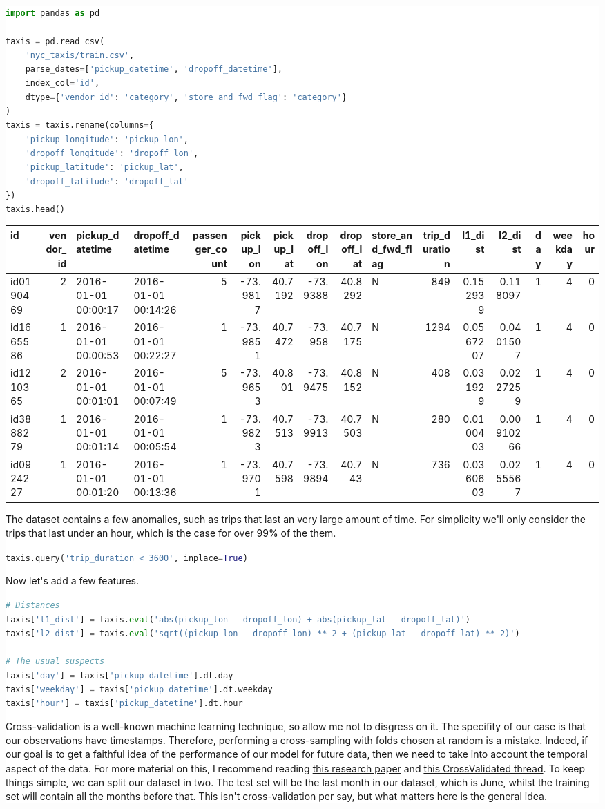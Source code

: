 ```py
import pandas as pd

taxis = pd.read_csv(
    'nyc_taxis/train.csv',
    parse_dates=['pickup_datetime', 'dropoff_datetime'],
    index_col='id',
    dtype={'vendor_id': 'category', 'store_and_fwd_flag': 'category'}
)
taxis = taxis.rename(columns={
    'pickup_longitude': 'pickup_lon',
    'dropoff_longitude': 'dropoff_lon',
    'pickup_latitude': 'pickup_lat',
    'dropoff_latitude': 'dropoff_lat'
})
taxis.head()
```

| id        |   vendor_id | pickup_datetime     | dropoff_datetime    |   passenger_count |   pickup_lon |   pickup_lat |   dropoff_lon |   dropoff_lat | store_and_fwd_flag   |   trip_duration |   l1_dist |    l2_dist |   day |   weekday |   hour |
|:----------|------------:|:--------------------|:--------------------|------------------:|-------------:|-------------:|--------------:|--------------:|:---------------------|----------------:|----------:|-----------:|------:|----------:|-------:|
| id0190469 |           2 | 2016-01-01 00:00:17 | 2016-01-01 00:14:26 |                 5 |     -73.9817 |      40.7192 |      -73.9388 |       40.8292 | N                    |             849 | 0.152939  | 0.118097   |     1 |         4 |      0 |
| id1665586 |           1 | 2016-01-01 00:00:53 | 2016-01-01 00:22:27 |                 1 |     -73.9851 |      40.7472 |      -73.958  |       40.7175 | N                    |            1294 | 0.0567207 | 0.0401507  |     1 |         4 |      0 |
| id1210365 |           2 | 2016-01-01 00:01:01 | 2016-01-01 00:07:49 |                 5 |     -73.9653 |      40.801  |      -73.9475 |       40.8152 | N                    |             408 | 0.031929  | 0.0227259  |     1 |         4 |      0 |
| id3888279 |           1 | 2016-01-01 00:01:14 | 2016-01-01 00:05:54 |                 1 |     -73.9823 |      40.7513 |      -73.9913 |       40.7503 | N                    |             280 | 0.0100403 | 0.00910266 |     1 |         4 |      0 |
| id0924227 |           1 | 2016-01-01 00:01:20 | 2016-01-01 00:13:36 |                 1 |     -73.9701 |      40.7598 |      -73.9894 |       40.743  | N                    |             736 | 0.0360603 | 0.0255567  |     1 |         4 |      0 |

The dataset contains a few anomalies, such as trips that last an very large amount of time. For simplicity we'll only consider the trips that last under an hour, which is the case for over 99% of the them.

```py
taxis.query('trip_duration < 3600', inplace=True)
```

Now let's add a few features.

```py
# Distances
taxis['l1_dist'] = taxis.eval('abs(pickup_lon - dropoff_lon) + abs(pickup_lat - dropoff_lat)')
taxis['l2_dist'] = taxis.eval('sqrt((pickup_lon - dropoff_lon) ** 2 + (pickup_lat - dropoff_lat) ** 2)')

# The usual suspects
taxis['day'] = taxis['pickup_datetime'].dt.day
taxis['weekday'] = taxis['pickup_datetime'].dt.weekday
taxis['hour'] = taxis['pickup_datetime'].dt.hour
```

Cross-validation is a well-known machine learning technique, so allow me not to disgress on it. The specifity of our case is that our observations have timestamps. Therefore, performing a cross-sampling with folds chosen at random is a mistake. Indeed, if our goal is to get a faithful idea of the performance of our model for future data, then we need to take into account the temporal aspect of the data. For more material on this, I recommend reading [this research paper](https://www.google.com/search?client=firefox-b-d&q=temporal+cross-validation) and [this CrossValidated thread](https://stats.stackexchange.com/questions/14099/using-k-fold-cross-validation-for-time-series-model-selection). To keep things simple, we can split our dataset in two. The test set will be the last month in our dataset, which is June, whilst the training set will contain all the months before that. This isn't cross-validation per say, but what matters here is the general idea.

